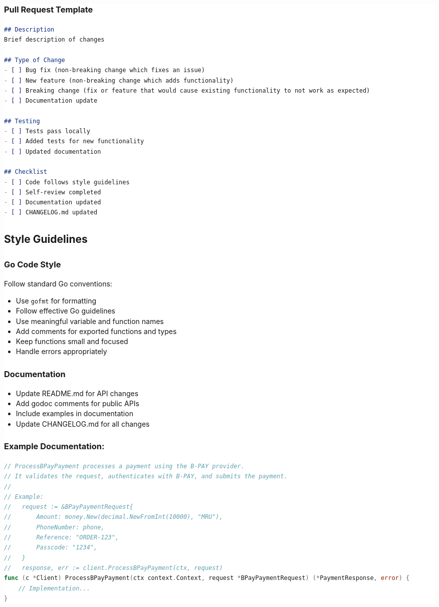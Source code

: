 ### Pull Request Template

```markdown
## Description
Brief description of changes

## Type of Change
- [ ] Bug fix (non-breaking change which fixes an issue)
- [ ] New feature (non-breaking change which adds functionality)
- [ ] Breaking change (fix or feature that would cause existing functionality to not work as expected)
- [ ] Documentation update

## Testing
- [ ] Tests pass locally
- [ ] Added tests for new functionality
- [ ] Updated documentation

## Checklist
- [ ] Code follows style guidelines
- [ ] Self-review completed
- [ ] Documentation updated
- [ ] CHANGELOG.md updated
```

## Style Guidelines

### Go Code Style

Follow standard Go conventions:

- Use `gofmt` for formatting
- Follow effective Go guidelines
- Use meaningful variable and function names
- Add comments for exported functions and types
- Keep functions small and focused
- Handle errors appropriately

### Documentation

- Update README.md for API changes
- Add godoc comments for public APIs
- Include examples in documentation
- Update CHANGELOG.md for all changes

### Example Documentation:
```go
// ProcessBPayPayment processes a payment using the B-PAY provider.
// It validates the request, authenticates with B-PAY, and submits the payment.
//
// Example:
//   request := &BPayPaymentRequest{
//       Amount: money.New(decimal.NewFromInt(10000), "MRU"),
//       PhoneNumber: phone,
//       Reference: "ORDER-123",
//       Passcode: "1234",
//   }
//   response, err := client.ProcessBPayPayment(ctx, request)
func (c *Client) ProcessBPayPayment(ctx context.Context, request *BPayPaymentRequest) (*PaymentResponse, error) {
    // Implementation...
}
```
